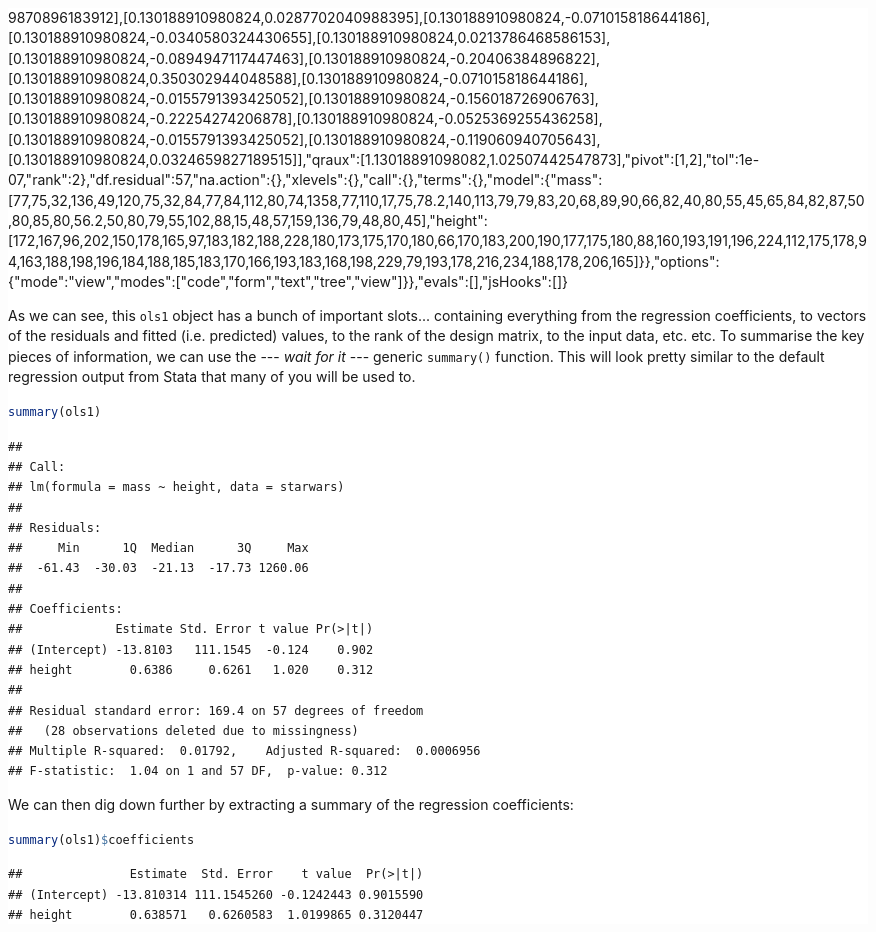 9870896183912],[0.130188910980824,0.0287702040988395],[0.130188910980824,-0.071015818644186],[0.130188910980824,-0.0340580324430655],[0.130188910980824,0.0213786468586153],[0.130188910980824,-0.0894947117447463],[0.130188910980824,-0.20406384896822],[0.130188910980824,0.350302944048588],[0.130188910980824,-0.071015818644186],[0.130188910980824,-0.0155791393425052],[0.130188910980824,-0.156018726906763],[0.130188910980824,-0.22254274206878],[0.130188910980824,-0.0525369255436258],[0.130188910980824,-0.0155791393425052],[0.130188910980824,-0.119060940705643],[0.130188910980824,0.0324659827189515]],"qraux":[1.13018891098082,1.02507442547873],"pivot":[1,2],"tol":1e-07,"rank":2},"df.residual":57,"na.action":{},"xlevels":{},"call":{},"terms":{},"model":{"mass":[77,75,32,136,49,120,75,32,84,77,84,112,80,74,1358,77,110,17,75,78.2,140,113,79,79,83,20,68,89,90,66,82,40,80,55,45,65,84,82,87,50,80,85,80,56.2,50,80,79,55,102,88,15,48,57,159,136,79,48,80,45],"height":[172,167,96,202,150,178,165,97,183,182,188,228,180,173,175,170,180,66,170,183,200,190,177,175,180,88,160,193,191,196,224,112,175,178,94,163,188,198,196,184,188,185,183,170,166,193,183,168,198,229,79,193,178,216,234,188,178,206,165]}},"options":{"mode":"view","modes":["code","form","text","tree","view"]}},"evals":[],"jsHooks":[]}</script>

As we can see, this `ols1` object has a bunch of important slots... containing everything from the regression coefficients, to vectors of the residuals and fitted (i.e. predicted) values, to the rank of the design matrix, to the input data, etc. etc. To summarise the key pieces of information, we can use the --- *wait for it* --- generic `summary()` function. This will look pretty similar to the default regression output from Stata that many of you will be used to.


```r
summary(ols1)
```

```
## 
## Call:
## lm(formula = mass ~ height, data = starwars)
## 
## Residuals:
##     Min      1Q  Median      3Q     Max 
##  -61.43  -30.03  -21.13  -17.73 1260.06 
## 
## Coefficients:
##             Estimate Std. Error t value Pr(>|t|)
## (Intercept) -13.8103   111.1545  -0.124    0.902
## height        0.6386     0.6261   1.020    0.312
## 
## Residual standard error: 169.4 on 57 degrees of freedom
##   (28 observations deleted due to missingness)
## Multiple R-squared:  0.01792,	Adjusted R-squared:  0.0006956 
## F-statistic:  1.04 on 1 and 57 DF,  p-value: 0.312
```

We can then dig down further by extracting a summary of the regression coefficients:


```r
summary(ols1)$coefficients
```

```
##               Estimate  Std. Error    t value  Pr(>|t|)
## (Intercept) -13.810314 111.1545260 -0.1242443 0.9015590
## height        0.638571   0.6260583  1.0199865 0.3120447
```
